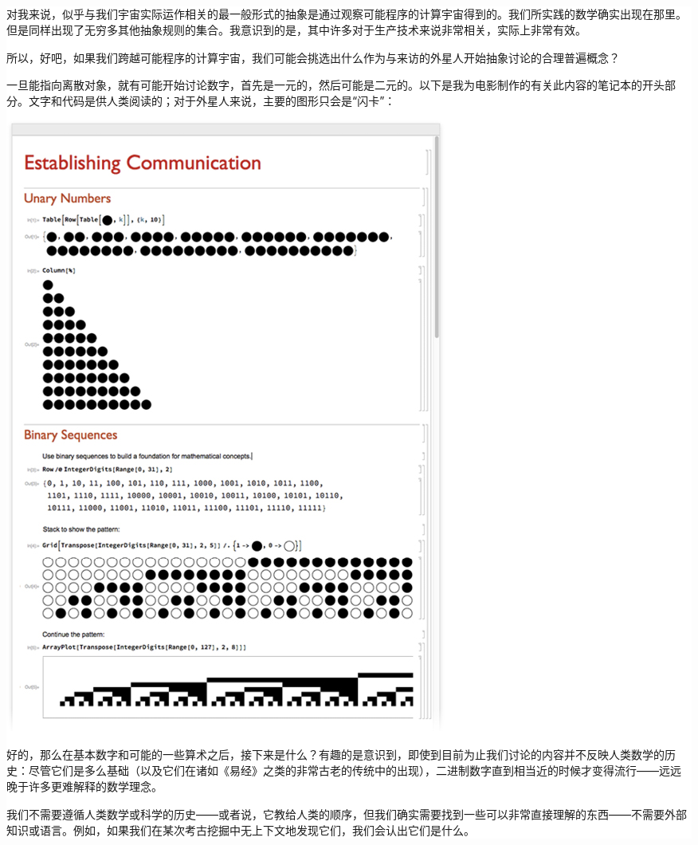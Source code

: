 对我来说，似乎与我们宇宙实际运作相关的最一般形式的抽象是通过观察可能程序的计算宇宙得到的。我们所实践的数学确实出现在那里。但是同样出现了无穷多其他抽象规则的集合。我意识到的是，其中许多对于生产技术来说非常相关，实际上非常有效。

所以，好吧，如果我们跨越可能程序的计算宇宙，我们可能会挑选出什么作为与来访的外星人开始抽象讨论的合理普遍概念？

一旦能指向离散对象，就有可能开始讨论数字，首先是一元的，然后可能是二元的。以下是我为电影制作的有关此内容的笔记本的开头部分。文字和代码是供人类阅读的；对于外星人来说，主要的图形只会是“闪卡”：

![alt text](00250.jpg)

好的，那么在基本数字和可能的一些算术之后，接下来是什么？有趣的是意识到，即使到目前为止我们讨论的内容并不反映人类数学的历史：尽管它们是多么基础（以及它们在诸如《易经》之类的非常古老的传统中的出现），二进制数字直到相当近的时候才变得流行——远远晚于许多更难解释的数学理念。

我们不需要遵循人类数学或科学的历史——或者说，它教给人类的顺序，但我们确实需要找到一些可以非常直接理解的东西——不需要外部知识或语言。例如，如果我们在某次考古挖掘中无上下文地发现它们，我们会认出它们是什么。

